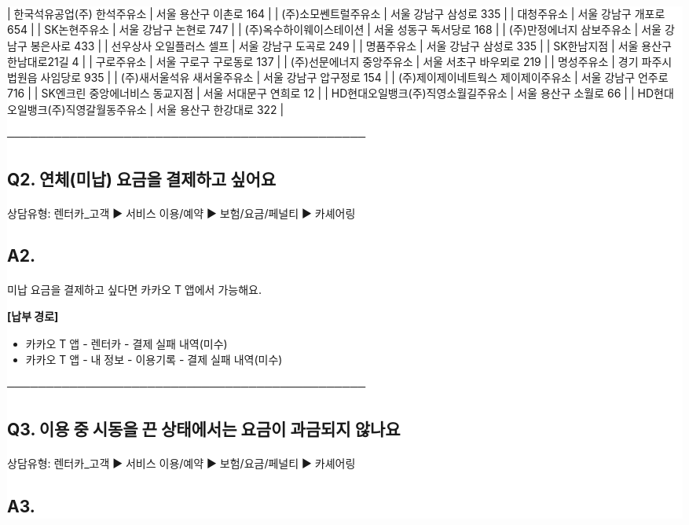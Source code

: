 | 한국석유공업(주) 한석주유소 | 서울 용산구 이촌로 164 |
| (주)소모쎈트럴주유소 | 서울 강남구 삼성로 335 |
| 대청주유소 | 서울 강남구 개포로 654 |
| SK논현주유소 | 서울 강남구 논현로 747 |
| (주)옥수하이웨이스테이션 | 서울 성동구 독서당로 168 |
| (주)만정에너지 삼보주유소 | 서울 강남구 봉은사로 433 |
| 선우상사 오일플러스 셀프 | 서울 강남구 도곡로 249 |
| 명품주유소 | 서울 강남구 삼성로 335 |
| SK한남지점 | 서울 용산구 한남대로21길 4 |
| 구로주유소 | 서울 구로구 구로동로 137 |
| (주)선문에너지 중앙주유소 | 서울 서초구 바우뫼로 219 |
| 명성주유소 | 경기 파주시 법원읍 사임당로 935 |
| (주)새서울석유 새서울주유소 | 서울 강남구 압구정로 154 |
| (주)제이제이네트웍스 제이제이주유소 | 서울 강남구 언주로 716 |
| SK엔크린 중앙에너비스 동교지점 | 서울 서대문구 연희로 12 |
| HD현대오일뱅크(주)직영소월길주유소 | 서울 용산구 소월로 66 |
| HD현대오일뱅크(주)직영갈월동주유소 | 서울 용산구 한강대로 322 |

**──────────────────────────────────────────────**

**Q2. 연체(미납) 요금을 결제하고 싶어요**
---------------------------

상담유형: 렌터카\_고객 ▶ 서비스 이용/예약 ▶ 보험/요금/페널티 ▶ 카셰어링

**A2.**
-------

미납 요금을 결제하고 싶다면 카카오 T 앱에서 가능해요.

**[납부 경로]**  
- 카카오 T 앱 - 렌터카 - 결제 실패 내역(미수)  
- 카카오 T 앱 - 내 정보 - 이용기록 - 결제 실패 내역(미수)

**──────────────────────────────────────────────**

**Q3. 이용 중 시동을 끈 상태에서는 요금이 과금되지 않나요**
-------------------------------------

상담유형: 렌터카\_고객 ▶ 서비스 이용/예약 ▶ 보험/요금/페널티 ▶ 카셰어링

**A3.**
-------
